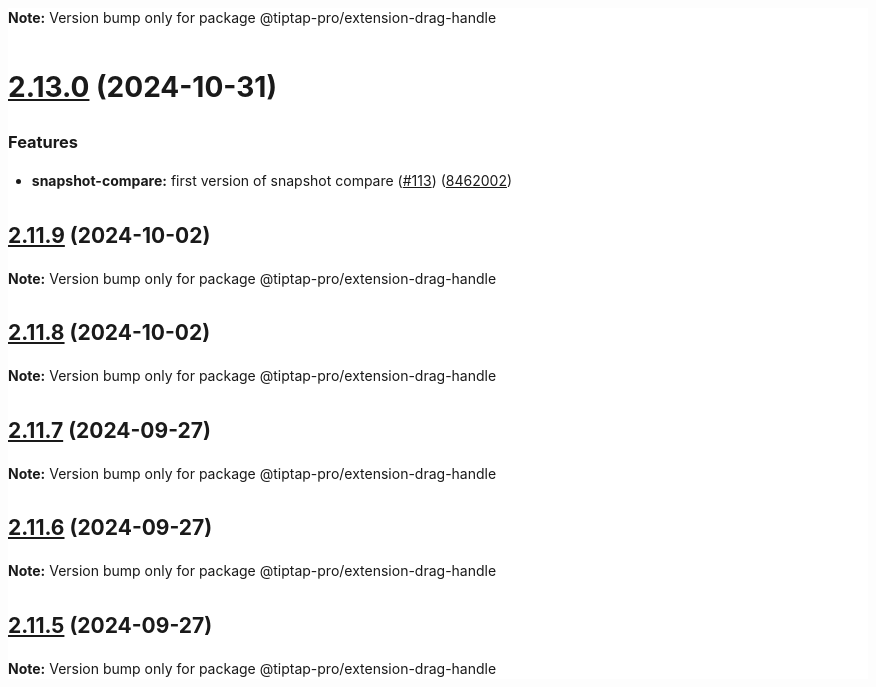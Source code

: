 **Note:** Version bump only for package @tiptap-pro/extension-drag-handle





# [2.13.0](https://github.com/ueberdosis/tiptap-pro/compare/v2.11.11-beta.5...v2.13.0) (2024-10-31)


### Features

* **snapshot-compare:** first version of snapshot compare ([#113](https://github.com/ueberdosis/tiptap-pro/issues/113)) ([8462002](https://github.com/ueberdosis/tiptap-pro/commit/846200247a614da8ce2dbc410665221f8e9324bc))





## [2.11.9](https://github.com/ueberdosis/tiptap-pro/compare/v2.11.8...v2.11.9) (2024-10-02)

**Note:** Version bump only for package @tiptap-pro/extension-drag-handle





## [2.11.8](https://github.com/ueberdosis/tiptap-pro/compare/v2.11.7...v2.11.8) (2024-10-02)

**Note:** Version bump only for package @tiptap-pro/extension-drag-handle





## [2.11.7](https://github.com/ueberdosis/tiptap-pro/compare/v2.11.6...v2.11.7) (2024-09-27)

**Note:** Version bump only for package @tiptap-pro/extension-drag-handle





## [2.11.6](https://github.com/ueberdosis/tiptap-pro/compare/v2.11.5...v2.11.6) (2024-09-27)

**Note:** Version bump only for package @tiptap-pro/extension-drag-handle





## [2.11.5](https://github.com/ueberdosis/tiptap-pro/compare/v2.11.4...v2.11.5) (2024-09-27)

**Note:** Version bump only for package @tiptap-pro/extension-drag-handle
